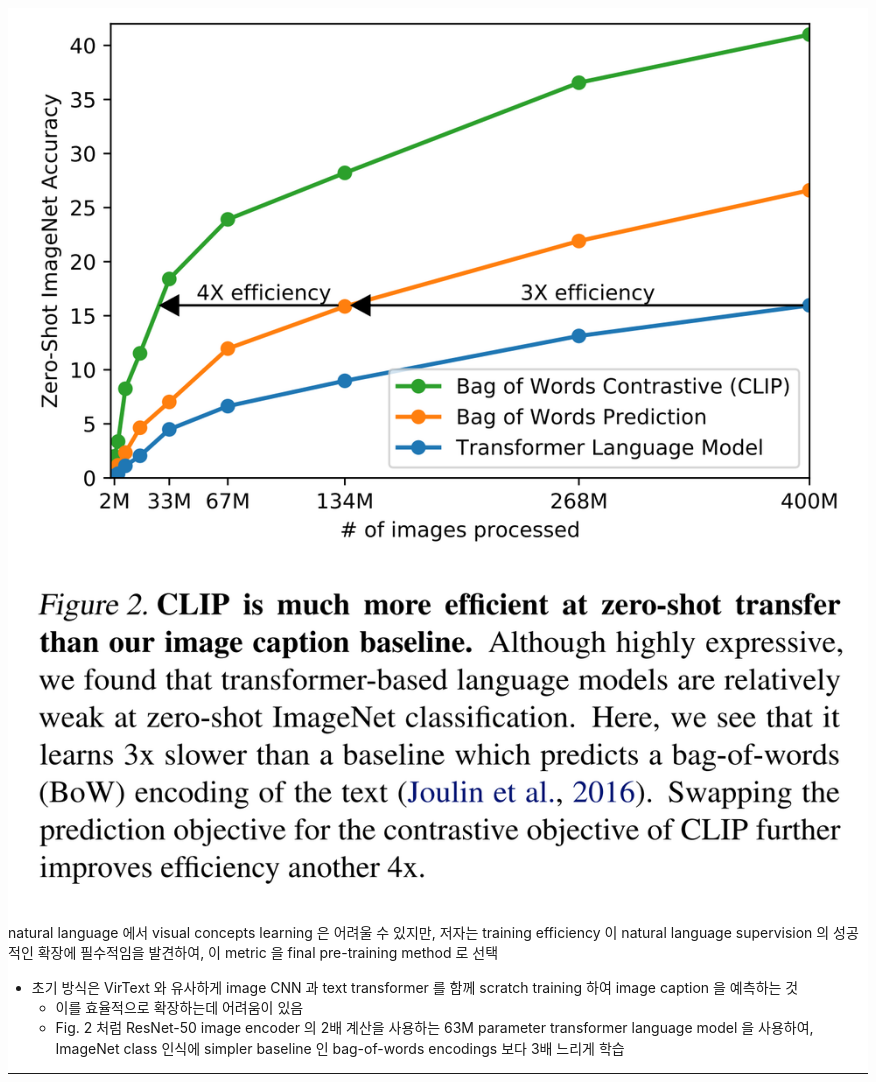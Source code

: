![Figure 2](image-1.png)

natural language 에서 visual concepts learning 은 어려울 수 있지만, 저자는 training efficiency 이 natural language supervision 의 성공적인 확장에 필수적임을 발견하여, 이 metric 을 final pre-training method 로 선택

- 초기 방식은 VirText 와 유사하게 image CNN 과 text transformer 를 함께 scratch training 하여 image caption 을 예측하는 것
  - 이를 효율적으로 확장하는데 어려움이 있음
  - Fig. 2 처럼 ResNet-50 image encoder 의 2배 계산을 사용하는 63M parameter transformer language model 을 사용하여, ImageNet class 인식에 simpler baseline 인 bag-of-words encodings 보다 3배 느리게 학습

---